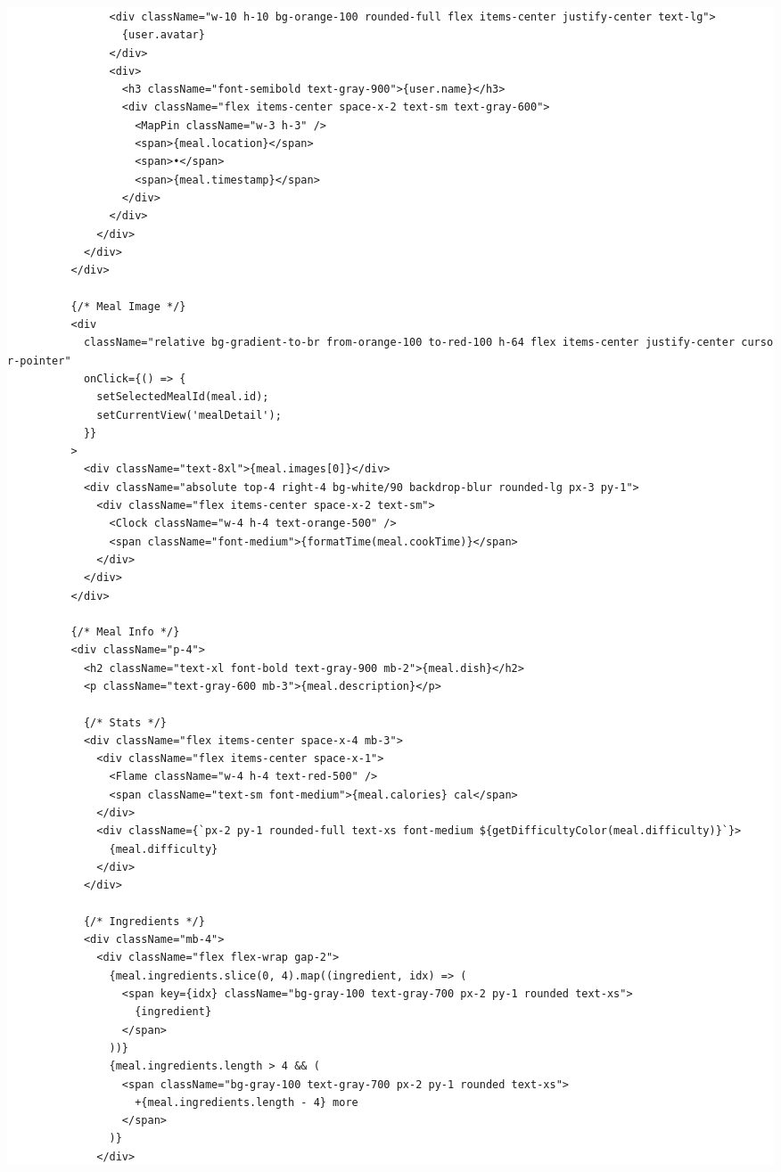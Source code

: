                     <div className="w-10 h-10 bg-orange-100 rounded-full flex items-center justify-center text-lg">
                      {user.avatar}
                    </div>
                    <div>
                      <h3 className="font-semibold text-gray-900">{user.name}</h3>
                      <div className="flex items-center space-x-2 text-sm text-gray-600">
                        <MapPin className="w-3 h-3" />
                        <span>{meal.location}</span>
                        <span>•</span>
                        <span>{meal.timestamp}</span>
                      </div>
                    </div>
                  </div>
                </div>
              </div>

              {/* Meal Image */}
              <div 
                className="relative bg-gradient-to-br from-orange-100 to-red-100 h-64 flex items-center justify-center cursor-pointer"
                onClick={() => {
                  setSelectedMealId(meal.id);
                  setCurrentView('mealDetail');
                }}
              >
                <div className="text-8xl">{meal.images[0]}</div>
                <div className="absolute top-4 right-4 bg-white/90 backdrop-blur rounded-lg px-3 py-1">
                  <div className="flex items-center space-x-2 text-sm">
                    <Clock className="w-4 h-4 text-orange-500" />
                    <span className="font-medium">{formatTime(meal.cookTime)}</span>
                  </div>
                </div>
              </div>

              {/* Meal Info */}
              <div className="p-4">
                <h2 className="text-xl font-bold text-gray-900 mb-2">{meal.dish}</h2>
                <p className="text-gray-600 mb-3">{meal.description}</p>
                
                {/* Stats */}
                <div className="flex items-center space-x-4 mb-3">
                  <div className="flex items-center space-x-1">
                    <Flame className="w-4 h-4 text-red-500" />
                    <span className="text-sm font-medium">{meal.calories} cal</span>
                  </div>
                  <div className={`px-2 py-1 rounded-full text-xs font-medium ${getDifficultyColor(meal.difficulty)}`}>
                    {meal.difficulty}
                  </div>
                </div>

                {/* Ingredients */}
                <div className="mb-4">
                  <div className="flex flex-wrap gap-2">
                    {meal.ingredients.slice(0, 4).map((ingredient, idx) => (
                      <span key={idx} className="bg-gray-100 text-gray-700 px-2 py-1 rounded text-xs">
                        {ingredient}
                      </span>
                    ))}
                    {meal.ingredients.length > 4 && (
                      <span className="bg-gray-100 text-gray-700 px-2 py-1 rounded text-xs">
                        +{meal.ingredients.length - 4} more
                      </span>
                    )}
                  </div>